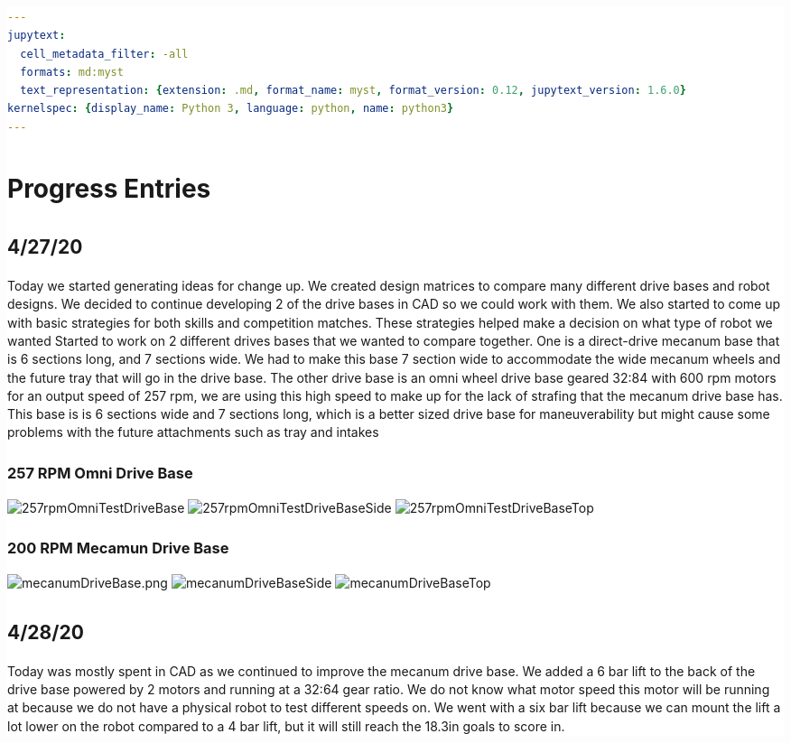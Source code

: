 ```yaml
---
jupytext:
  cell_metadata_filter: -all
  formats: md:myst
  text_representation: {extension: .md, format_name: myst, format_version: 0.12, jupytext_version: 1.6.0}
kernelspec: {display_name: Python 3, language: python, name: python3}
---
```


# Progress Entries 
## 4/27/20
Today we started generating ideas for change up. We created design matrices to compare many different drive bases and robot designs. We decided to continue developing 2 of the drive bases in CAD so we could work with them.
We also started to come up with basic strategies for both skills and competition matches. These strategies helped make a decision on what type of robot we wanted
Started to work on 2 different drives bases that we wanted to compare together. 
One is a direct-drive mecanum base that is 6 sections long, and 7 sections wide. We had to make this base 7 section wide to accommodate the wide mecanum wheels and the future tray that will go in the drive base.
The other drive base is an omni wheel drive base geared 32:84 with 600 rpm motors for an output speed of 257 rpm, we are using this high speed to make up for the lack of strafing that the mecanum drive base has. This base is is 6 sections wide and 7 sections long, which is a better sized drive base for maneuverability but might cause some problems with the future attachments such as tray and intakes

### 257 RPM Omni Drive Base
<img src="../../images/4-April/4-27-20/257rpmOmniTestDriveBase.png" alt="257rpmOmniTestDriveBase" style="width: 200px;"/>
<img src="../../images/4-April/4-27-20/257rpmOmniTestDriveBaseSide.png" alt="257rpmOmniTestDriveBaseSide" style="width: 200px;"/>
<img src="../../images/4-April/4-27-20/257rpmOmniTestDriveBaseTop.png" alt="257rpmOmniTestDriveBaseTop" style="width: 200px;"/>

### 200 RPM Mecamun Drive Base
<img src="../../images/4-April/4-27-20/mecanumDriveBase.png" alt="mecanumDriveBase.png" style="width: 200px;"/>
<img src="../../images/4-April/4-27-20/mecanumDriveBaseSide.png" alt="mecanumDriveBaseSide" style="width: 200px;"/>
<img src="../../images/4-April/4-27-20/mecanumDriveBaseTop.png" alt="mecanumDriveBaseTop" style="width: 200px;"/>


## 4/28/20
Today was mostly spent in CAD as we continued to improve the mecanum drive base. We added a 6 bar lift to the back of the drive base powered by 2 motors and running at a 32:64 gear ratio. We do not know what motor speed this motor will be running at because we do not have a physical robot to test different speeds on. We went with a six bar lift because we can mount the lift a lot lower on the robot compared to a 4 bar lift, but it will still reach the 18.3in goals to score in. 
